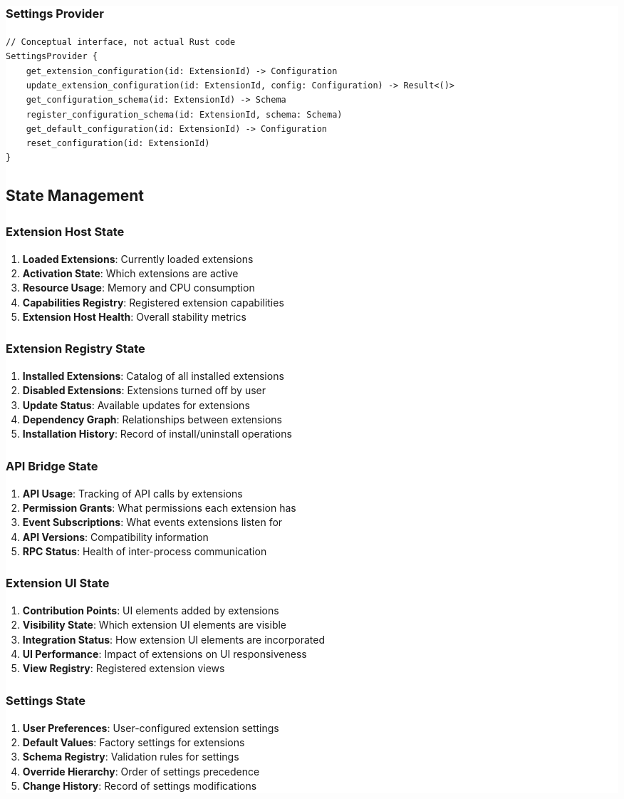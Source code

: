 ### Settings Provider

```
// Conceptual interface, not actual Rust code
SettingsProvider {
    get_extension_configuration(id: ExtensionId) -> Configuration
    update_extension_configuration(id: ExtensionId, config: Configuration) -> Result<()>
    get_configuration_schema(id: ExtensionId) -> Schema
    register_configuration_schema(id: ExtensionId, schema: Schema)
    get_default_configuration(id: ExtensionId) -> Configuration
    reset_configuration(id: ExtensionId)
}
```

## State Management

### Extension Host State

1. **Loaded Extensions**: Currently loaded extensions
2. **Activation State**: Which extensions are active
3. **Resource Usage**: Memory and CPU consumption
4. **Capabilities Registry**: Registered extension capabilities
5. **Extension Host Health**: Overall stability metrics

### Extension Registry State

1. **Installed Extensions**: Catalog of all installed extensions
2. **Disabled Extensions**: Extensions turned off by user
3. **Update Status**: Available updates for extensions
4. **Dependency Graph**: Relationships between extensions
5. **Installation History**: Record of install/uninstall operations

### API Bridge State

1. **API Usage**: Tracking of API calls by extensions
2. **Permission Grants**: What permissions each extension has
3. **Event Subscriptions**: What events extensions listen for
4. **API Versions**: Compatibility information
5. **RPC Status**: Health of inter-process communication

### Extension UI State

1. **Contribution Points**: UI elements added by extensions
2. **Visibility State**: Which extension UI elements are visible
3. **Integration Status**: How extension UI elements are incorporated
4. **UI Performance**: Impact of extensions on UI responsiveness
5. **View Registry**: Registered extension views

### Settings State

1. **User Preferences**: User-configured extension settings
2. **Default Values**: Factory settings for extensions
3. **Schema Registry**: Validation rules for settings
4. **Override Hierarchy**: Order of settings precedence
5. **Change History**: Record of settings modifications
